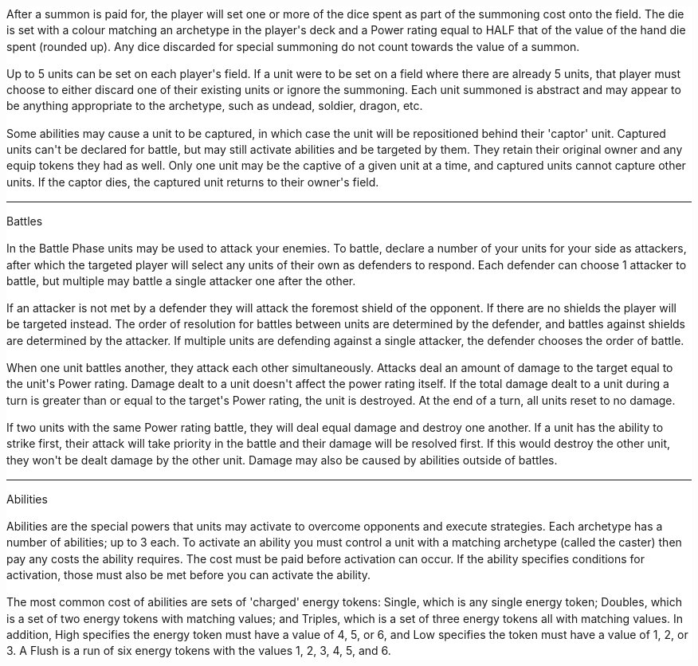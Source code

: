 After a summon is paid for, the player will set one or more of the dice spent as part of the summoning cost onto the field. The die is set with a colour matching an archetype in the player's deck and a Power rating equal to HALF that of the value of the hand die spent (rounded up). Any dice discarded for special summoning do not count towards the value of a summon.

Up to 5 units can be set on each player's field. If a unit were to be set on a field where there are already 5 units, that player must choose to either discard one of their existing units or ignore the summoning. Each unit summoned is abstract and may appear to be anything appropriate to the archetype, such as undead, soldier, dragon, etc.

Some abilities may cause a unit to be captured, in which case the unit will be repositioned behind their 'captor' unit. Captured units can't be declared for battle, but may still activate abilities and be targeted by them. They retain their original owner and any equip tokens they had as well. Only one unit may be the captive of a given unit at a time, and captured units cannot capture other units. If the captor dies, the captured unit returns to their owner's field.

------

Battles

In the Battle Phase units may be used to attack your enemies. To battle, declare a number of your units for your side as attackers, after which the targeted player will select any units of their own as defenders to respond. Each defender can choose 1 attacker to battle, but multiple may battle a single attacker one after the other.

If an attacker is not met by a defender they will attack the foremost shield of the opponent. If there are no shields the player will be targeted instead. The order of resolution for battles between units are determined by the defender, and battles against shields are determined by the attacker. If multiple units are defending against a single attacker, the defender chooses the order of battle.

When one unit battles another, they attack each other simultaneously. Attacks deal an amount of damage to the target equal to the unit's Power rating. Damage dealt to a unit doesn't affect the power rating itself. If the total damage dealt to a unit during a turn is greater than or equal to the target's Power rating, the unit is destroyed. At the end of a turn, all units reset to no damage.

If two units with the same Power rating battle, they will deal equal damage and destroy one another. If a unit has the ability to strike first, their attack will take priority in the battle and their damage will be resolved first. If this would destroy the other unit, they won't be dealt damage by the other unit. Damage may also be caused by abilities outside of battles.

------

Abilities

Abilities are the special powers that units may activate to overcome opponents and execute strategies. Each archetype has a number of abilities; up to 3 each. To activate an ability you must control a unit with a matching archetype (called the caster) then pay any costs the ability requires. The cost must be paid before activation can occur. If the ability specifies conditions for activation, those must also be met before you can activate the ability.

The most common cost of abilities are sets of 'charged' energy tokens: Single, which is any single energy token; Doubles, which is a set of two energy tokens with matching values; and Triples, which is a set of three energy tokens all with matching values. In addition, High specifies the energy token must have a value of 4, 5, or 6, and Low specifies the token must have a value of 1, 2, or 3. A Flush is a run of six energy tokens with the values 1, 2, 3, 4, 5, and 6.
